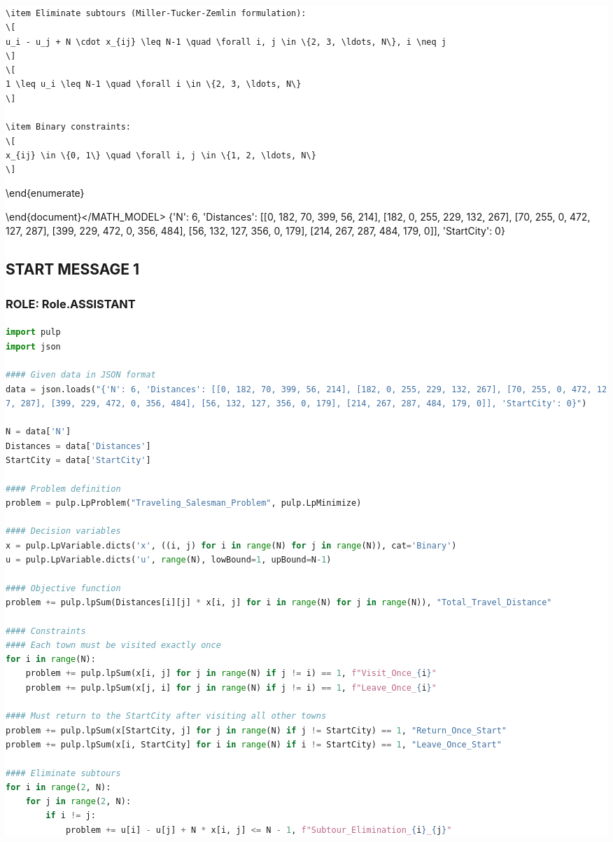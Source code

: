     \item Eliminate subtours (Miller-Tucker-Zemlin formulation):
    \[
    u_i - u_j + N \cdot x_{ij} \leq N-1 \quad \forall i, j \in \{2, 3, \ldots, N\}, i \neq j
    \]
    \[
    1 \leq u_i \leq N-1 \quad \forall i \in \{2, 3, \ldots, N\}
    \]

    \item Binary constraints:
    \[
    x_{ij} \in \{0, 1\} \quad \forall i, j \in \{1, 2, \ldots, N\}
    \]
\end{enumerate}

\end{document}</MATH_MODEL>
<DATA>
{'N': 6, 'Distances': [[0, 182, 70, 399, 56, 214], [182, 0, 255, 229, 132, 267], [70, 255, 0, 472, 127, 287], [399, 229, 472, 0, 356, 484], [56, 132, 127, 356, 0, 179], [214, 267, 287, 484, 179, 0]], 'StartCity': 0}</DATA>


## START MESSAGE 1 
### ROLE: Role.ASSISTANT
```python
import pulp
import json

#### Given data in JSON format
data = json.loads("{'N': 6, 'Distances': [[0, 182, 70, 399, 56, 214], [182, 0, 255, 229, 132, 267], [70, 255, 0, 472, 127, 287], [399, 229, 472, 0, 356, 484], [56, 132, 127, 356, 0, 179], [214, 267, 287, 484, 179, 0]], 'StartCity': 0}")

N = data['N']
Distances = data['Distances']
StartCity = data['StartCity']

#### Problem definition
problem = pulp.LpProblem("Traveling_Salesman_Problem", pulp.LpMinimize)

#### Decision variables
x = pulp.LpVariable.dicts('x', ((i, j) for i in range(N) for j in range(N)), cat='Binary')
u = pulp.LpVariable.dicts('u', range(N), lowBound=1, upBound=N-1)

#### Objective function
problem += pulp.lpSum(Distances[i][j] * x[i, j] for i in range(N) for j in range(N)), "Total_Travel_Distance"

#### Constraints
#### Each town must be visited exactly once
for i in range(N):
    problem += pulp.lpSum(x[i, j] for j in range(N) if j != i) == 1, f"Visit_Once_{i}"
    problem += pulp.lpSum(x[j, i] for j in range(N) if j != i) == 1, f"Leave_Once_{i}"

#### Must return to the StartCity after visiting all other towns
problem += pulp.lpSum(x[StartCity, j] for j in range(N) if j != StartCity) == 1, "Return_Once_Start"
problem += pulp.lpSum(x[i, StartCity] for i in range(N) if i != StartCity) == 1, "Leave_Once_Start"

#### Eliminate subtours
for i in range(2, N):
    for j in range(2, N):
        if i != j:
            problem += u[i] - u[j] + N * x[i, j] <= N - 1, f"Subtour_Elimination_{i}_{j}"

```